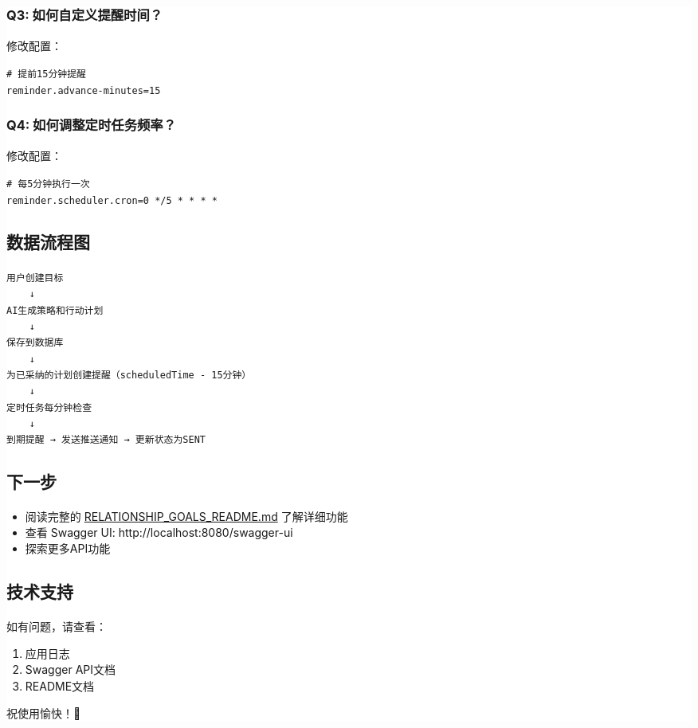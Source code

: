 ### Q3: 如何自定义提醒时间？

修改配置：
```properties
# 提前15分钟提醒
reminder.advance-minutes=15
```

### Q4: 如何调整定时任务频率？

修改配置：
```properties
# 每5分钟执行一次
reminder.scheduler.cron=0 */5 * * * *
```

## 数据流程图

```
用户创建目标
    ↓
AI生成策略和行动计划
    ↓
保存到数据库
    ↓
为已采纳的计划创建提醒（scheduledTime - 15分钟）
    ↓
定时任务每分钟检查
    ↓
到期提醒 → 发送推送通知 → 更新状态为SENT
```

## 下一步

- 阅读完整的 [RELATIONSHIP_GOALS_README.md](./RELATIONSHIP_GOALS_README.md) 了解详细功能
- 查看 Swagger UI: http://localhost:8080/swagger-ui
- 探索更多API功能

## 技术支持

如有问题，请查看：
1. 应用日志
2. Swagger API文档
3. README文档

祝使用愉快！🎉

